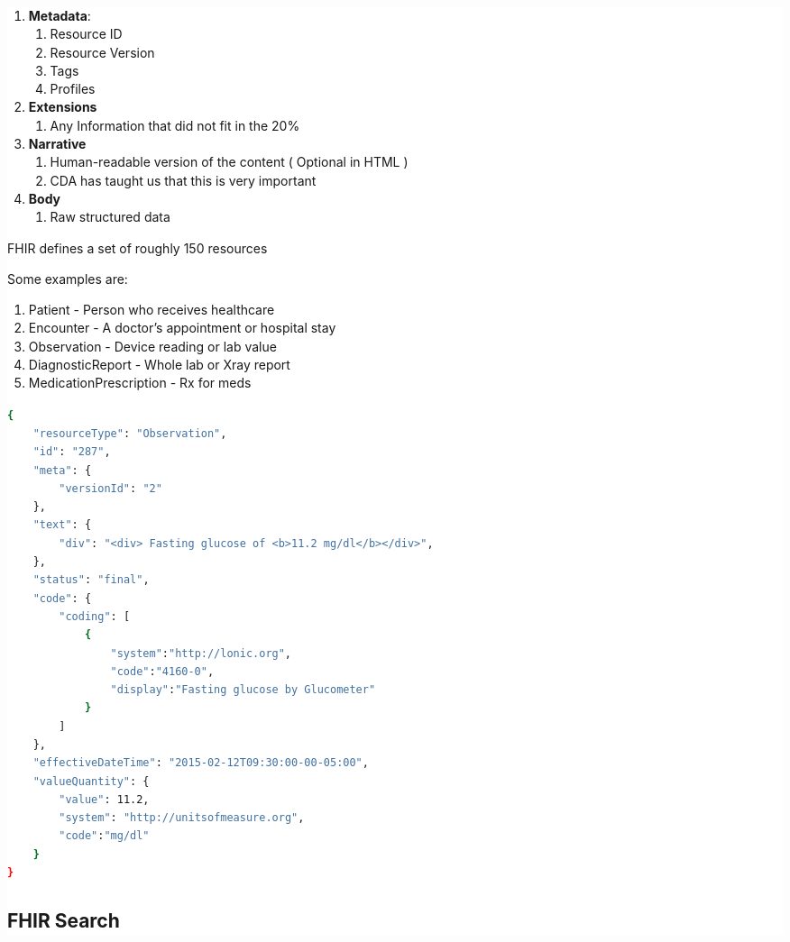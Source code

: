 1. **Metadata**: 
    1. Resource ID
    2. Resource Version
    3. Tags
    4. Profiles
2. **Extensions**
    1. Any Information that did not fit in the 20%
3. **Narrative**
    1. Human-readable version of the content ( Optional in HTML )
    2. CDA has taught us that this is very important
4. **Body**
    1. Raw structured data
    

FHIR defines a set of roughly 150 resources

Some examples are:

1. Patient - Person who receives healthcare
2. Encounter - A doctor’s appointment or hospital stay
3. Observation - Device reading or lab value
4. DiagnosticReport - Whole lab or Xray report
5. MedicationPrescription - Rx for meds

```bash
{
	"resourceType": "Observation",
	"id": "287",
	"meta": {
		"versionId": "2"
	},
	"text": {
		"div": "<div> Fasting glucose of <b>11.2 mg/dl</b></div>",
	},
	"status": "final",
	"code": {
		"coding": [
			{
				"system":"http://lonic.org",
				"code":"4160-0",
				"display":"Fasting glucose by Glucometer"
			}
		]
	},
	"effectiveDateTime": "2015-02-12T09:30:00-00-05:00",
	"valueQuantity": {
		"value": 11.2,
		"system": "http://unitsofmeasure.org",
		"code":"mg/dl"
	}
}
```

## FHIR Search
